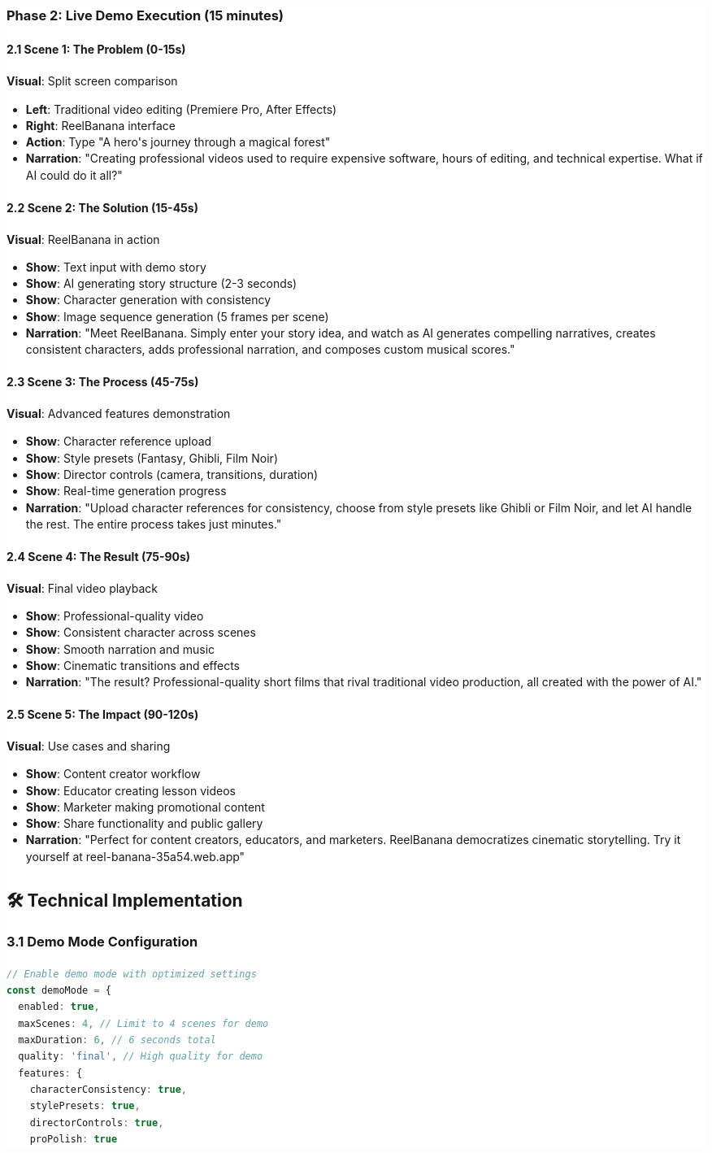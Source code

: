 ### **Phase 2: Live Demo Execution (15 minutes)**

#### **2.1 Scene 1: The Problem (0-15s)**
**Visual**: Split screen comparison
- **Left**: Traditional video editing (Premiere Pro, After Effects)
- **Right**: ReelBanana interface
- **Action**: Type "A hero's journey through a magical forest"
- **Narration**: "Creating professional videos used to require expensive software, hours of editing, and technical expertise. What if AI could do it all?"

#### **2.2 Scene 2: The Solution (15-45s)**
**Visual**: ReelBanana in action
- **Show**: Text input with demo story
- **Show**: AI generating story structure (2-3 seconds)
- **Show**: Character generation with consistency
- **Show**: Image sequence generation (5 frames per scene)
- **Narration**: "Meet ReelBanana. Simply enter your story idea, and watch as AI generates compelling narratives, creates consistent characters, adds professional narration, and composes custom musical scores."

#### **2.3 Scene 3: The Process (45-75s)**
**Visual**: Advanced features demonstration
- **Show**: Character reference upload
- **Show**: Style presets (Fantasy, Ghibli, Film Noir)
- **Show**: Director controls (camera, transitions, duration)
- **Show**: Real-time generation progress
- **Narration**: "Upload character references for consistency, choose from style presets like Ghibli or Film Noir, and let AI handle the rest. The entire process takes just minutes."

#### **2.4 Scene 4: The Result (75-90s)**
**Visual**: Final video playback
- **Show**: Professional-quality video
- **Show**: Consistent character across scenes
- **Show**: Smooth narration and music
- **Show**: Cinematic transitions and effects
- **Narration**: "The result? Professional-quality short films that rival traditional video production, all created with the power of AI."

#### **2.5 Scene 5: The Impact (90-120s)**
**Visual**: Use cases and sharing
- **Show**: Content creator workflow
- **Show**: Educator creating lesson videos
- **Show**: Marketer making promotional content
- **Show**: Share functionality and public gallery
- **Narration**: "Perfect for content creators, educators, and marketers. ReelBanana democratizes cinematic storytelling. Try it yourself at reel-banana-35a54.web.app"

## 🛠️ **Technical Implementation**

### **3.1 Demo Mode Configuration**
```typescript
// Enable demo mode with optimized settings
const demoMode = {
  enabled: true,
  maxScenes: 4, // Limit to 4 scenes for demo
  maxDuration: 6, // 6 seconds total
  quality: 'final', // High quality for demo
  features: {
    characterConsistency: true,
    stylePresets: true,
    directorControls: true,
    proPolish: true
```